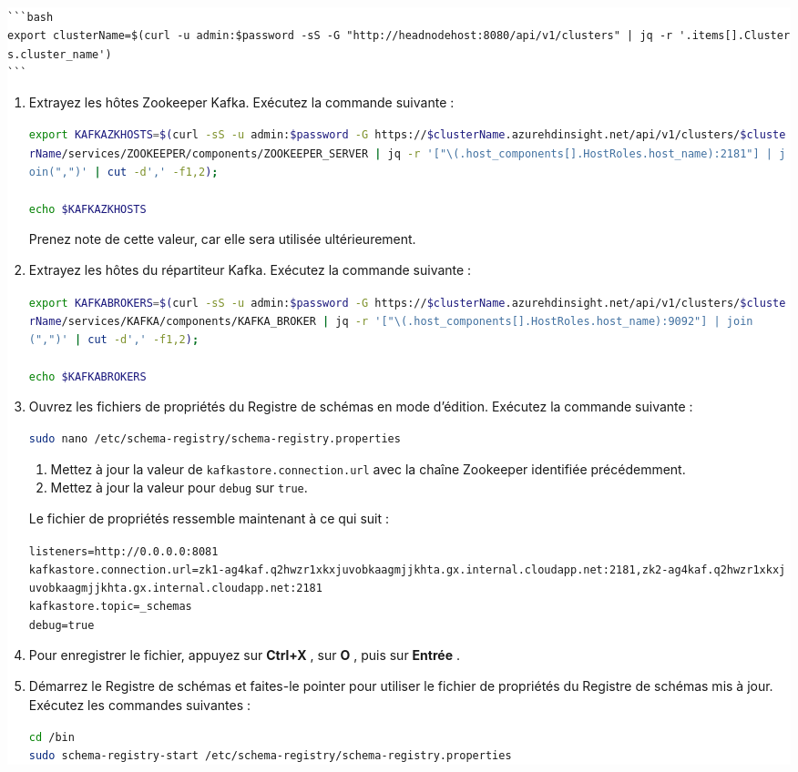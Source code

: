     ```bash
    export clusterName=$(curl -u admin:$password -sS -G "http://headnodehost:8080/api/v1/clusters" | jq -r '.items[].Clusters.cluster_name')
    ```

1. Extrayez les hôtes Zookeeper Kafka. Exécutez la commande suivante :

    ```bash
    export KAFKAZKHOSTS=$(curl -sS -u admin:$password -G https://$clusterName.azurehdinsight.net/api/v1/clusters/$clusterName/services/ZOOKEEPER/components/ZOOKEEPER_SERVER | jq -r '["\(.host_components[].HostRoles.host_name):2181"] | join(",")' | cut -d',' -f1,2);

    echo $KAFKAZKHOSTS
    ```

    Prenez note de cette valeur, car elle sera utilisée ultérieurement.

1. Extrayez les hôtes du répartiteur Kafka. Exécutez la commande suivante :

    ```bash
    export KAFKABROKERS=$(curl -sS -u admin:$password -G https://$clusterName.azurehdinsight.net/api/v1/clusters/$clusterName/services/KAFKA/components/KAFKA_BROKER | jq -r '["\(.host_components[].HostRoles.host_name):9092"] | join(",")' | cut -d',' -f1,2);

    echo $KAFKABROKERS
    ```

1. Ouvrez les fichiers de propriétés du Registre de schémas en mode d’édition. Exécutez la commande suivante :

    ```bash
    sudo nano /etc/schema-registry/schema-registry.properties
    ```

    1. Mettez à jour la valeur de `kafkastore.connection.url` avec la chaîne Zookeeper identifiée précédemment.
    1. Mettez à jour la valeur pour `debug` sur `true`.

    Le fichier de propriétés ressemble maintenant à ce qui suit :  

    ```
    listeners=http://0.0.0.0:8081
    kafkastore.connection.url=zk1-ag4kaf.q2hwzr1xkxjuvobkaagmjjkhta.gx.internal.cloudapp.net:2181,zk2-ag4kaf.q2hwzr1xkxjuvobkaagmjjkhta.gx.internal.cloudapp.net:2181
    kafkastore.topic=_schemas
    debug=true
    ```

1. Pour enregistrer le fichier, appuyez sur **Ctrl+X** , sur **O** , puis sur **Entrée** .

1. Démarrez le Registre de schémas et faites-le pointer pour utiliser le fichier de propriétés du Registre de schémas mis à jour. Exécutez les commandes suivantes :

    ```bash
    cd /bin
    sudo schema-registry-start /etc/schema-registry/schema-registry.properties
    ```
